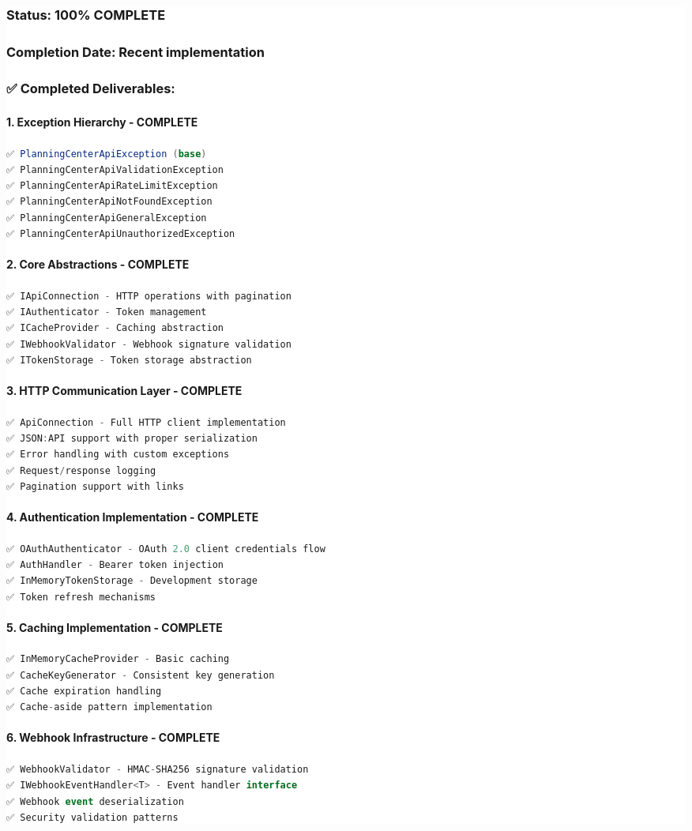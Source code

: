 ### Status: **100% COMPLETE**
### Completion Date: Recent implementation

### ✅ Completed Deliverables:

#### 1. Exception Hierarchy - **COMPLETE**
```csharp
✅ PlanningCenterApiException (base)
✅ PlanningCenterApiValidationException
✅ PlanningCenterApiRateLimitException
✅ PlanningCenterApiNotFoundException
✅ PlanningCenterApiGeneralException
✅ PlanningCenterApiUnauthorizedException
```

#### 2. Core Abstractions - **COMPLETE**
```csharp
✅ IApiConnection - HTTP operations with pagination
✅ IAuthenticator - Token management
✅ ICacheProvider - Caching abstraction
✅ IWebhookValidator - Webhook signature validation
✅ ITokenStorage - Token storage abstraction
```

#### 3. HTTP Communication Layer - **COMPLETE**
```csharp
✅ ApiConnection - Full HTTP client implementation
✅ JSON:API support with proper serialization
✅ Error handling with custom exceptions
✅ Request/response logging
✅ Pagination support with links
```

#### 4. Authentication Implementation - **COMPLETE**
```csharp
✅ OAuthAuthenticator - OAuth 2.0 client credentials flow
✅ AuthHandler - Bearer token injection
✅ InMemoryTokenStorage - Development storage
✅ Token refresh mechanisms
```

#### 5. Caching Implementation - **COMPLETE**
```csharp
✅ InMemoryCacheProvider - Basic caching
✅ CacheKeyGenerator - Consistent key generation
✅ Cache expiration handling
✅ Cache-aside pattern implementation
```

#### 6. Webhook Infrastructure - **COMPLETE**
```csharp
✅ WebhookValidator - HMAC-SHA256 signature validation
✅ IWebhookEventHandler<T> - Event handler interface
✅ Webhook event deserialization
✅ Security validation patterns
```
